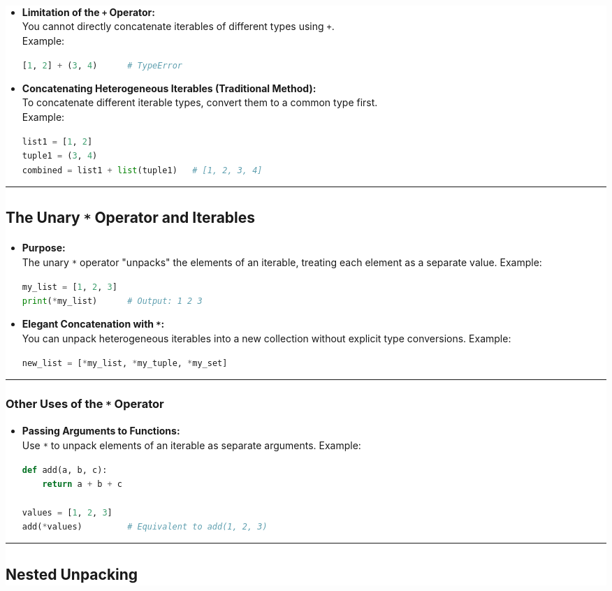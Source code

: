* **Limitation of the `+` Operator:**  
  You cannot directly concatenate iterables of different types using `+`.  
  Example:
  ```python
  [1, 2] + (3, 4)      # TypeError
  ```

* **Concatenating Heterogeneous Iterables (Traditional Method):**  
  To concatenate different iterable types, convert them to a common type first.  
  Example:
  ```python
  list1 = [1, 2]
  tuple1 = (3, 4)
  combined = list1 + list(tuple1)   # [1, 2, 3, 4]
  ```

---

## The Unary `*` Operator and Iterables

* **Purpose:**  
  The unary `*` operator "unpacks" the elements of an iterable, treating each element as a separate value.
  Example:
  ```python
  my_list = [1, 2, 3]
  print(*my_list)      # Output: 1 2 3
  ```

* **Elegant Concatenation with `*`:**  
  You can unpack heterogeneous iterables into a new collection without explicit type conversions.
  Example:
  ```python
  new_list = [*my_list, *my_tuple, *my_set]
  ```

---

### Other Uses of the `*` Operator

* **Passing Arguments to Functions:**  
  Use `*` to unpack elements of an iterable as separate arguments.
  Example:
  ```python
  def add(a, b, c):
      return a + b + c

  values = [1, 2, 3]
  add(*values)         # Equivalent to add(1, 2, 3)
  ```

---

## Nested Unpacking
